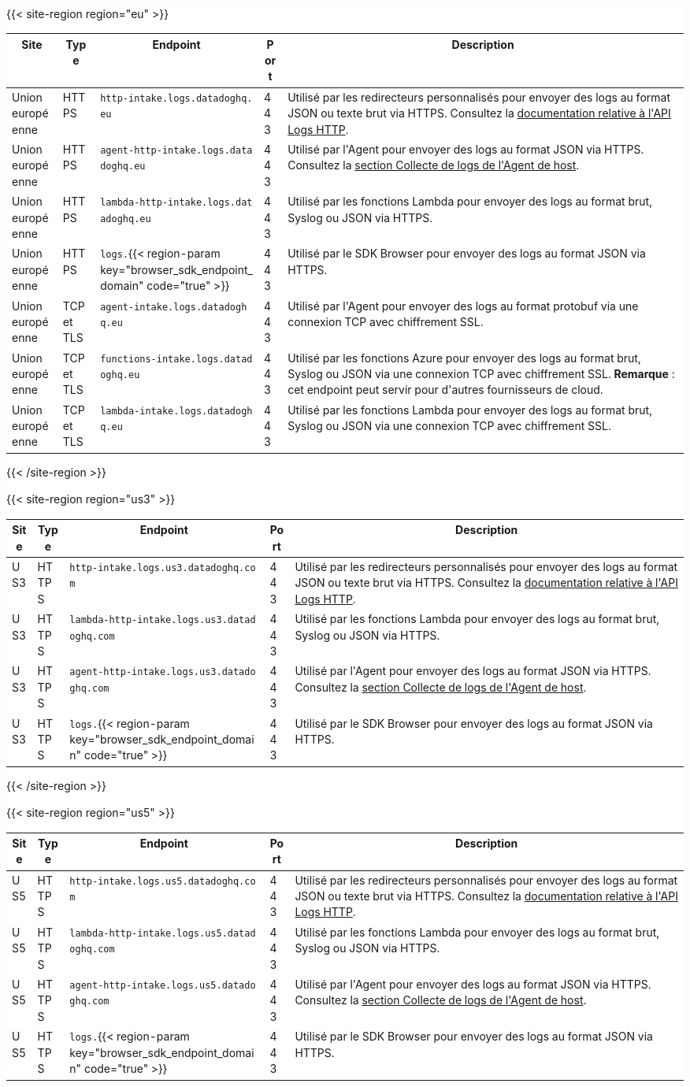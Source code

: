 {{< site-region region="eu" >}}

| Site | Type        | Endpoint                                                                  | Port | Description                                                                                                                                                                 |
|------|-------------|---------------------------------------------------------------------------|------|-----------------------------------------------------------------------------------------------------------------------------------------------------------------------------|
| Union européenne   | HTTPS       | `http-intake.logs.datadoghq.eu`                                           | 443  | Utilisé par les redirecteurs personnalisés pour envoyer des logs au format JSON ou texte brut via HTTPS. Consultez la [documentation relative à l'API Logs HTTP][1].                                                    |
| Union européenne   | HTTPS       | `agent-http-intake.logs.datadoghq.eu`                                     | 443  | Utilisé par l'Agent pour envoyer des logs au format JSON via HTTPS. Consultez la [section Collecte de logs de l'Agent de host][2].                                                             |
| Union européenne   | HTTPS       | `lambda-http-intake.logs.datadoghq.eu`                                    | 443  | Utilisé par les fonctions Lambda pour envoyer des logs au format brut, Syslog ou JSON via HTTPS.                                                                                            |
| Union européenne   | HTTPS       | `logs.`{{< region-param key="browser_sdk_endpoint_domain" code="true" >}} | 443  | Utilisé par le SDK Browser pour envoyer des logs au format JSON via HTTPS.                                                                                                             |
| Union européenne   | TCP et TLS | `agent-intake.logs.datadoghq.eu`                                          | 443  | Utilisé par l'Agent pour envoyer des logs au format protobuf via une connexion TCP avec chiffrement SSL.                                                                                     |
| Union européenne   | TCP et TLS | `functions-intake.logs.datadoghq.eu`                                      | 443  | Utilisé par les fonctions Azure pour envoyer des logs au format brut, Syslog ou JSON via une connexion TCP avec chiffrement SSL. **Remarque** : cet endpoint peut servir pour d'autres fournisseurs de cloud. |
| Union européenne   | TCP et TLS | `lambda-intake.logs.datadoghq.eu`                                         | 443  | Utilisé par les fonctions Lambda pour envoyer des logs au format brut, Syslog ou JSON via une connexion TCP avec chiffrement SSL.                                                                  |

[1]: /fr/api/latest/logs/#send-logs
[2]: /fr/agent/logs/#send-logs-over-https
{{< /site-region >}}

{{< site-region region="us3" >}}

| Site | Type  | Endpoint                                                                  | Port | Description                                                                                                              |
|------|-------|---------------------------------------------                              |------|--------------------------------------------------------------------------------------------------------------------------|
| US3  | HTTPS | `http-intake.logs.us3.datadoghq.com`                                      | 443  | Utilisé par les redirecteurs personnalisés pour envoyer des logs au format JSON ou texte brut via HTTPS. Consultez la [documentation relative à l'API Logs HTTP][1]. |
| US3  | HTTPS | `lambda-http-intake.logs.us3.datadoghq.com`                               | 443  | Utilisé par les fonctions Lambda pour envoyer des logs au format brut, Syslog ou JSON via HTTPS.                                         |
| US3  | HTTPS | `agent-http-intake.logs.us3.datadoghq.com`                                | 443  | Utilisé par l'Agent pour envoyer des logs au format JSON via HTTPS. Consultez la [section Collecte de logs de l'Agent de host][2].          |
| US3  | HTTPS | `logs.`{{< region-param key="browser_sdk_endpoint_domain" code="true" >}} | 443  | Utilisé par le SDK Browser pour envoyer des logs au format JSON via HTTPS.                                                          |

[1]: /fr/api/latest/logs/#send-logs
[2]: /fr/agent/logs/#send-logs-over-https

{{< /site-region >}}

{{< site-region region="us5" >}}

| Site | Type  | Endpoint                                                                  | Port | Description                                                                                                              |
|------|-------|---------------------------------------------------------------------------|------|--------------------------------------------------------------------------------------------------------------------------|
| US5  | HTTPS | `http-intake.logs.us5.datadoghq.com`                                      | 443  | Utilisé par les redirecteurs personnalisés pour envoyer des logs au format JSON ou texte brut via HTTPS. Consultez la [documentation relative à l'API Logs HTTP][1]. |
| US5  | HTTPS | `lambda-http-intake.logs.us5.datadoghq.com`                               | 443  | Utilisé par les fonctions Lambda pour envoyer des logs au format brut, Syslog ou JSON via HTTPS.                                         |
| US5  | HTTPS | `agent-http-intake.logs.us5.datadoghq.com`                                | 443  | Utilisé par l'Agent pour envoyer des logs au format JSON via HTTPS. Consultez la [section Collecte de logs de l'Agent de host][2].          |
| US5  | HTTPS | `logs.`{{< region-param key="browser_sdk_endpoint_domain" code="true" >}} | 443  | Utilisé par le SDK Browser pour envoyer des logs au format JSON via HTTPS.                                                          |

[1]: /fr/api/latest/logs/#send-logs

[1]: https://app.datadoghq.com/account/settings/agent/latest
[2]: /fr/agent/logs/#custom-log-collection
[3]: /fr/agent/logs/advanced_log_collection/#filter-logs
[4]: /fr/agent/logs/advanced_log_collection/#multi-line-aggregation
[5]: /fr/agent/logs/
[1]: https://app.datadoghq.com/account/settings/agent/latest
[1]: /fr/agent/docker/log/
[2]: /fr/agent/guide/autodiscovery-management/
[3]: /fr/agent/kubernetes/integrations/
[4]: /fr/agent/basic_agent_usage/kubernetes/#log-collection-setup
[1]: /fr/serverless/forwarder
[1]: /fr/logs/log_configuration/processors
[2]: /fr/logs/log_configuration/parsing
[3]: /fr/logs/explorer/facets/
[4]: /fr/agent/kubernetes/log/#autodiscovery
[5]: /fr/agent/docker/log/#log-integrations
[6]: /fr/integrations/#cat-log-collection
[3]: /fr/data_security/logs/#pci-dss-compliance-for-log-management
[1]: /fr/account_management/api-app-keys/#api-keys
[1]: /fr/account_management/api-app-keys/#api-keys
[1]: /fr/help
[1]: /fr/help
[1]: https://app.datadoghq.com/organization-settings/api-keys
[2]: https://app.datadoghq.com/logs/livetail
[1]: /fr/integrations/rsyslog/
[2]: /fr/integrations/syslog_ng/
[3]: /fr/integrations/nxlog/
[4]: /fr/integrations/fluentd/#log-collection
[5]: /fr/integrations/logstash/#log-collection
[6]: /fr/data_security/logs/#information-security
[7]: /fr/agent/logs/#send-logs-over-https
[8]: /fr/api/v1/logs/#send-logs
[9]: /fr/logs/explorer/facets/
[10]: /fr/logs/log_configuration/attributes_naming_convention
[11]: /fr/logs/log_configuration/attributes_naming_convention/#source-code
[12]: /fr/logs/explore/
[13]: /fr/getting_started/site/
[14]: /fr/logs/log_configuration/pipelines/?tab=date#date-attribute